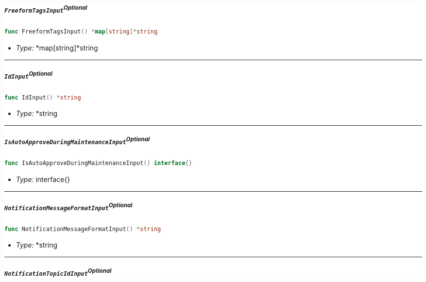 
##### `FreeformTagsInput`<sup>Optional</sup> <a name="FreeformTagsInput" id="rhizo-co-terraform-provider-oci.delegateAccessControlDelegationControl.DelegateAccessControlDelegationControl.property.freeformTagsInput"></a>

```go
func FreeformTagsInput() *map[string]*string
```

- *Type:* *map[string]*string

---

##### `IdInput`<sup>Optional</sup> <a name="IdInput" id="rhizo-co-terraform-provider-oci.delegateAccessControlDelegationControl.DelegateAccessControlDelegationControl.property.idInput"></a>

```go
func IdInput() *string
```

- *Type:* *string

---

##### `IsAutoApproveDuringMaintenanceInput`<sup>Optional</sup> <a name="IsAutoApproveDuringMaintenanceInput" id="rhizo-co-terraform-provider-oci.delegateAccessControlDelegationControl.DelegateAccessControlDelegationControl.property.isAutoApproveDuringMaintenanceInput"></a>

```go
func IsAutoApproveDuringMaintenanceInput() interface{}
```

- *Type:* interface{}

---

##### `NotificationMessageFormatInput`<sup>Optional</sup> <a name="NotificationMessageFormatInput" id="rhizo-co-terraform-provider-oci.delegateAccessControlDelegationControl.DelegateAccessControlDelegationControl.property.notificationMessageFormatInput"></a>

```go
func NotificationMessageFormatInput() *string
```

- *Type:* *string

---

##### `NotificationTopicIdInput`<sup>Optional</sup> <a name="NotificationTopicIdInput" id="rhizo-co-terraform-provider-oci.delegateAccessControlDelegationControl.DelegateAccessControlDelegationControl.property.notificationTopicIdInput"></a>

